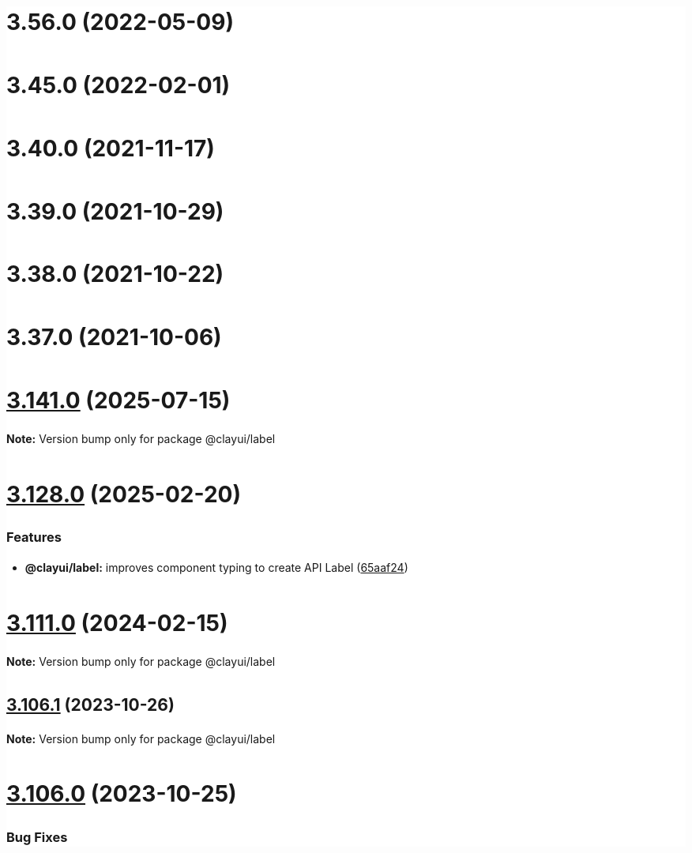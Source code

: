 # 3.56.0 (2022-05-09)

# 3.45.0 (2022-02-01)

# 3.40.0 (2021-11-17)

# 3.39.0 (2021-10-29)

# 3.38.0 (2021-10-22)

# 3.37.0 (2021-10-06)

# [3.141.0](https://github.com/liferay/clay/compare/v3.140.0...v3.141.0) (2025-07-15)

**Note:** Version bump only for package @clayui/label

# [3.128.0](https://github.com/liferay/clay/compare/v3.127.0...v3.128.0) (2025-02-20)

### Features

-   **@clayui/label:** improves component typing to create API Label ([65aaf24](https://github.com/liferay/clay/commit/65aaf24be6b8697acc96a61d877ba04087409986))

# [3.111.0](https://github.com/liferay/clay/compare/v3.110.0...v3.111.0) (2024-02-15)

**Note:** Version bump only for package @clayui/label

## [3.106.1](https://github.com/liferay/clay/compare/v3.106.0...v3.106.1) (2023-10-26)

**Note:** Version bump only for package @clayui/label

# [3.106.0](https://github.com/liferay/clay/compare/v3.105.0...v3.106.0) (2023-10-25)

### Bug Fixes
